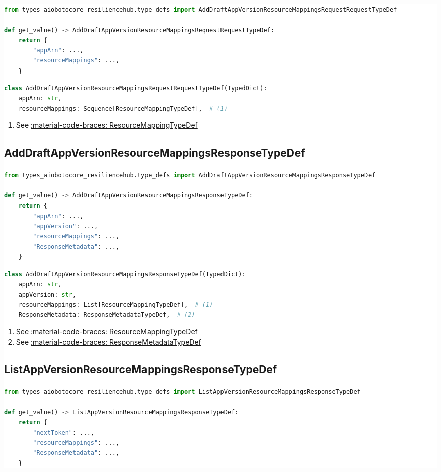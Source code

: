 ```python title="Usage Example"
from types_aiobotocore_resiliencehub.type_defs import AddDraftAppVersionResourceMappingsRequestRequestTypeDef

def get_value() -> AddDraftAppVersionResourceMappingsRequestRequestTypeDef:
    return {
        "appArn": ...,
        "resourceMappings": ...,
    }
```

```python title="Definition"
class AddDraftAppVersionResourceMappingsRequestRequestTypeDef(TypedDict):
    appArn: str,
    resourceMappings: Sequence[ResourceMappingTypeDef],  # (1)
```

1. See [:material-code-braces: ResourceMappingTypeDef](./type_defs.md#resourcemappingtypedef) 
## AddDraftAppVersionResourceMappingsResponseTypeDef

```python title="Usage Example"
from types_aiobotocore_resiliencehub.type_defs import AddDraftAppVersionResourceMappingsResponseTypeDef

def get_value() -> AddDraftAppVersionResourceMappingsResponseTypeDef:
    return {
        "appArn": ...,
        "appVersion": ...,
        "resourceMappings": ...,
        "ResponseMetadata": ...,
    }
```

```python title="Definition"
class AddDraftAppVersionResourceMappingsResponseTypeDef(TypedDict):
    appArn: str,
    appVersion: str,
    resourceMappings: List[ResourceMappingTypeDef],  # (1)
    ResponseMetadata: ResponseMetadataTypeDef,  # (2)
```

1. See [:material-code-braces: ResourceMappingTypeDef](./type_defs.md#resourcemappingtypedef) 
2. See [:material-code-braces: ResponseMetadataTypeDef](./type_defs.md#responsemetadatatypedef) 
## ListAppVersionResourceMappingsResponseTypeDef

```python title="Usage Example"
from types_aiobotocore_resiliencehub.type_defs import ListAppVersionResourceMappingsResponseTypeDef

def get_value() -> ListAppVersionResourceMappingsResponseTypeDef:
    return {
        "nextToken": ...,
        "resourceMappings": ...,
        "ResponseMetadata": ...,
    }
```
